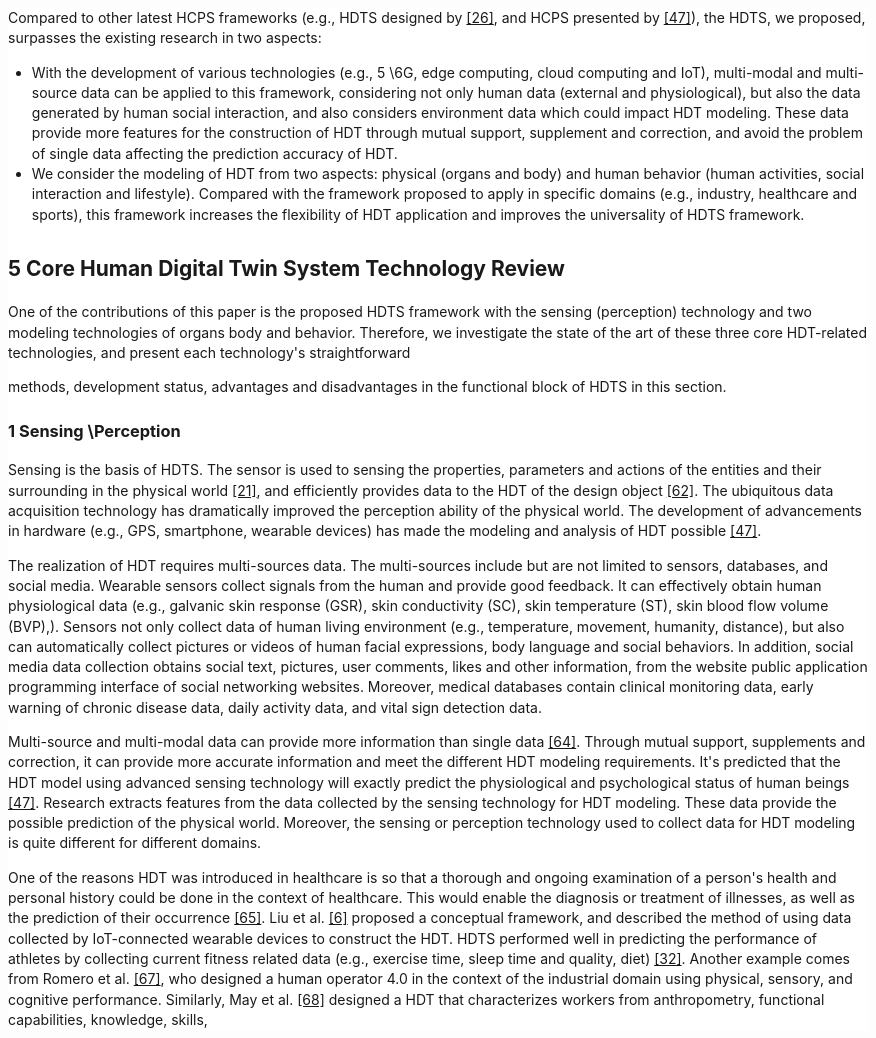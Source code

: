 Compared to other latest HCPS frameworks (e.g., HDTS designed by [[26]](#ref-26), and HCPS presented by [[47]](#ref-47)), the HDTS, we proposed, surpasses the existing research in two aspects:

- With the development of various technologies (e.g., 5 \6G, edge computing, cloud computing and IoT), multi-modal and multi-source data can be applied to this framework, considering not only human data (external and physiological), but also the data generated by human social interaction, and also considers environment data which could impact HDT modeling. These data provide more features for the construction of HDT through mutual support, supplement and correction, and avoid the problem of single data affecting the prediction accuracy of HDT.
- We consider the modeling of HDT from two aspects: physical (organs and body) and human behavior (human activities, social interaction and lifestyle). Compared with the framework proposed to apply in specific domains (e.g., industry, healthcare and sports), this framework increases the flexibility of HDT application and improves the universality of HDTS framework.

## 5 Core Human Digital Twin System Technology Review

One of the contributions of this paper is the proposed HDTS framework with the sensing (perception) technology and two modeling technologies of organs body and behavior. Therefore, we investigate the state of the art of these three core HDT-related technologies, and present each technology's straightforward

methods, development status, advantages and disadvantages in the functional block of HDTS in this section.

### 1 Sensing \Perception

Sensing is the basis of HDTS. The sensor is used to sensing the properties, parameters and actions of the entities and their surrounding in the physical world [[21]](#ref-21), and efficiently provides data to the HDT of the design object [[62]](#ref-62). The ubiquitous data acquisition technology has dramatically improved the perception ability of the physical world. The development of advancements in hardware (e.g., GPS, smartphone, wearable devices) has made the modeling and analysis of HDT possible [[47]](#ref-47).

The realization of HDT requires multi-sources data. The multi-sources include but are not limited to sensors, databases, and social media. Wearable sensors collect signals from the human and provide good feedback. It can effectively obtain human physiological data (e.g., galvanic skin response (GSR), skin conductivity (SC), skin temperature (ST), skin blood flow volume (BVP),). Sensors not only collect data of human living environment (e.g., temperature, movement, humanity, distance), but also can automatically collect pictures or videos of human facial expressions, body language and social behaviors. In addition, social media data collection obtains social text, pictures, user comments, likes and other information, from the website public application programming interface of social networking websites. Moreover, medical databases contain clinical monitoring data, early warning of chronic disease data, daily activity data, and vital sign detection data.

Multi-source and multi-modal data can provide more information than single data [[64]](#ref-64). Through mutual support, supplements and correction, it can provide more accurate information and meet the different HDT modeling requirements. It's predicted that the HDT model using advanced sensing technology will exactly predict the physiological and psychological status of human beings [[47]](#ref-47). Research extracts features from the data collected by the sensing technology for HDT modeling. These data provide the possible prediction of the physical world. Moreover, the sensing or perception technology used to collect data for HDT modeling is quite different for different domains.

One of the reasons HDT was introduced in healthcare is so that a thorough and ongoing examination of a person's health and personal history could be done in the context of healthcare. This would enable the diagnosis or treatment of illnesses, as well as the prediction of their occurrence [[65]](#ref-65). Liu et al. [[6]](#ref-6) proposed a conceptual framework, and described the method of using data collected by IoT-connected wearable devices to construct the HDT. HDTS performed well in predicting the performance of athletes by collecting current fitness related data (e.g., exercise time, sleep time and quality, diet) [[32]](#ref-32). Another example comes from Romero et al. [[67]](#ref-67), who designed a human operator 4.0 in the context of the industrial domain using physical, sensory, and cognitive performance. Similarly, May et al. [[68]](#ref-68) designed a HDT that characterizes workers from anthropometry, functional capabilities, knowledge, skills,
